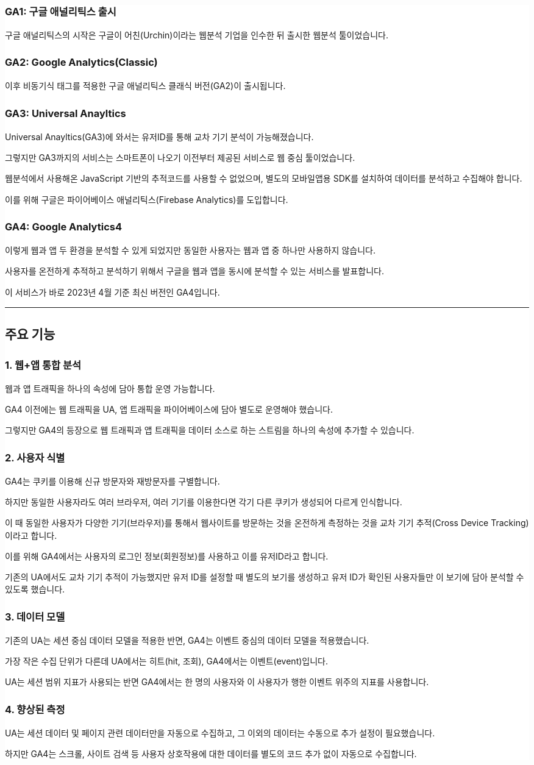 ### GA1: 구글 애널리틱스 출시
구글 애널리틱스의 시작은 구글이 어친(Urchin)이라는 웹분석 기업을 인수한 뒤 출시한 웹분석 툴이었습니다.

### GA2: Google Analytics(Classic)
이후 비동기식 태그를 적용한 구글 애널리틱스 클래식 버전(GA2)이 출시됩니다.

### GA3: Universal Anayltics
Universal Anayltics(GA3)에 와서는 유저ID를 통해 교차 기기 분석이 가능해졌습니다.

그렇지만 GA3까지의 서비스는 스마트폰이 나오기 이전부터 제공된 서비스로 웹 중심 툴이었습니다.

웹분석에서 사용해온 JavaScript 기반의 추적코드를 사용할 수 없었으며, 별도의 모바일앱용 SDK를 설치하여 데이터를 분석하고 수집해야 합니다.

이를 위해 구글은 파이어베이스 애널리틱스(Firebase Analytics)를 도입합니다.

### GA4: Google Analytics4
이렇게 웹과 앱 두 환경을 분석할 수 있게 되었지만 동일한 사용자는 웹과 앱 중 하나만 사용하지 않습니다.

사용자를 온전하게 추적하고 분석하기 위해서 구글을 웹과 앱을 동시에 분석할 수 있는 서비스를 발표합니다.

이 서비스가 바로 2023년 4월 기준 최신 버전인 GA4입니다.

---
## 주요 기능

### 1. 웹+앱 통합 분석
웹과 앱 트래픽을 하나의 속성에 담아 통합 운영 가능합니다.

GA4 이전에는 웹 트래픽을 UA, 앱 트래픽을 파이어베이스에 담아 별도로 운영해야 했습니다.

그렇지만 GA4의 등장으로 웹 트래픽과 앱 트래픽을 데이터 소스로 하는 스트림을 하나의 속성에 추가할 수 있습니다.

### 2. 사용자 식별
GA4는 쿠키를 이용해 신규 방문자와 재방문자를 구별합니다.

하지만 동일한 사용자라도 여러 브라우저, 여러 기기를 이용한다면 각기 다른 쿠키가 생성되어 다르게 인식합니다.

이 때 동일한 사용자가 다양한 기기(브라우저)를 통해서 웹사이트를 방문하는 것을 온전하게 측정하는 것을 교차 기기 추적(Cross Device Tracking)이라고 합니다.

이를 위해 GA4에서는 사용자의 로그인 정보(회원정보)를 사용하고 이를 유저ID라고 합니다.

기존의 UA에서도 교차 기기 추적이 가능했지만 유저 ID를 설정할 때 별도의 보기를 생성하고 유저 ID가 확인된 사용자들만 이 보기에 담아 분석할 수 있도록 했습니다.

### 3. 데이터 모델
기존의 UA는 세션 중심 데이터 모델을 적용한 반면, GA4는 이벤트 중심의 데이터 모델을 적용했습니다.

가장 작은 수집 단위가 다른데 UA에서는 히트(hit, 조회), GA4에서는 이벤트(event)입니다.

UA는 세션 범위 지표가 사용되는 반면 GA4에서는 한 명의 사용자와 이 사용자가 행한 이벤트 위주의 지표를 사용합니다.

### 4. 향상된 측정
UA는 세션 데이터 및 페이지 관련 데이터만을 자동으로 수집하고, 그 이외의 데이터는 수동으로 추가 설정이 필요했습니다.

하지만 GA4는 스크롤, 사이트 검색 등 사용자 상호작용에 대한 데이터를 별도의 코드 추가 없이 자동으로 수집합니다.
